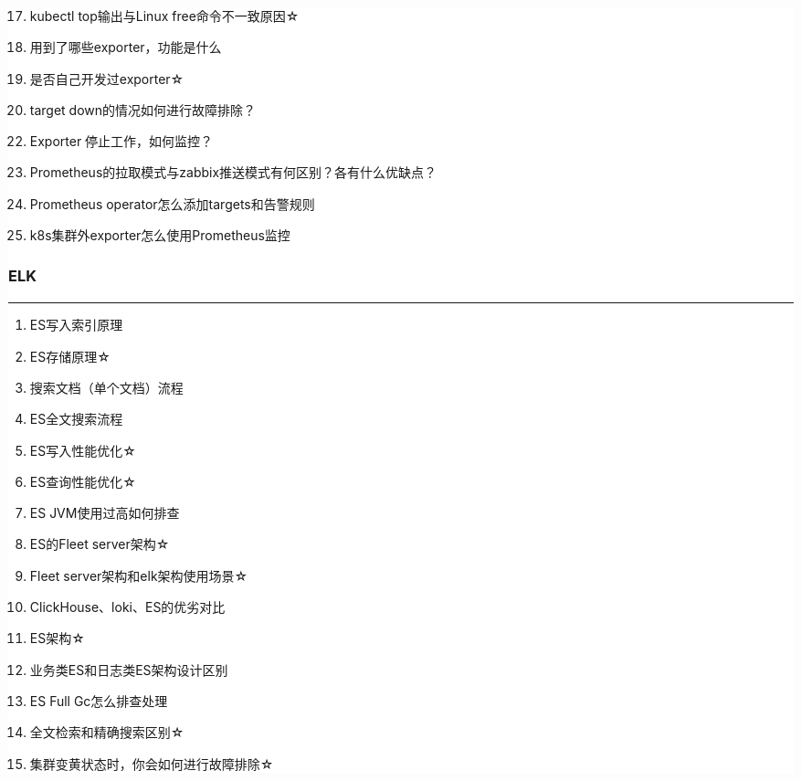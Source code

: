 17. kubectl top输出与Linux free命令不一致原因☆
```shell
```
18. 用到了哪些exporter，功能是什么
```shell
```
19. 是否自己开发过exporter☆
```shell
```
20. target down的情况如何进行故障排除？
```shell
```
22. Exporter 停止工作，如何监控？
```shell
```
23. Prometheus的拉取模式与zabbix推送模式有何区别？各有什么优缺点？
```shell
```
24. Prometheus operator怎么添加targets和告警规则
```shell
```
25. k8s集群外exporter怎么使用Prometheus监控
```shell
```


### ELK
---
1. ES写入索引原理
```shell
```
2. ES存储原理☆
```shell
```
3. 搜索文档（单个文档）流程
```shell
```
4. ES全文搜索流程
```shell
```
5. ES写入性能优化☆
```shell
```
6. ES查询性能优化☆
```shell
```
7. ES JVM使用过高如何排查
```shell
```
8. ES的Fleet server架构☆
```shell
```
9. Fleet server架构和elk架构使用场景☆
```shell
```
10. ClickHouse、loki、ES的优劣对比
```shell
```
11. ES架构☆
```shell
```
12. 业务类ES和日志类ES架构设计区别
```shell
```
13. ES Full Gc怎么排查处理
```shell
```
14. 全文检索和精确搜索区别☆
```shell
```
15. 集群变黄状态时，你会如何进行故障排除☆
```shell
```